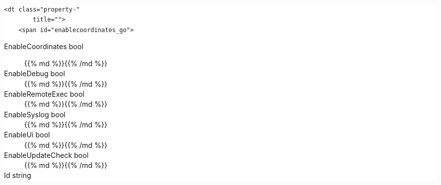     <dt class="property-"
            title="">
        <span id="enablecoordinates_go">
<a href="#enablecoordinates_go" style="color: inherit; text-decoration: inherit;">Enable<wbr>Coordinates</a>
</span>
        <span class="property-indicator"></span>
        <span class="property-type">bool</span>
    </dt>
    <dd>{{% md %}}{{% /md %}}</dd>
    <dt class="property-"
            title="">
        <span id="enabledebug_go">
<a href="#enabledebug_go" style="color: inherit; text-decoration: inherit;">Enable<wbr>Debug</a>
</span>
        <span class="property-indicator"></span>
        <span class="property-type">bool</span>
    </dt>
    <dd>{{% md %}}{{% /md %}}</dd>
    <dt class="property-"
            title="">
        <span id="enableremoteexec_go">
<a href="#enableremoteexec_go" style="color: inherit; text-decoration: inherit;">Enable<wbr>Remote<wbr>Exec</a>
</span>
        <span class="property-indicator"></span>
        <span class="property-type">bool</span>
    </dt>
    <dd>{{% md %}}{{% /md %}}</dd>
    <dt class="property-"
            title="">
        <span id="enablesyslog_go">
<a href="#enablesyslog_go" style="color: inherit; text-decoration: inherit;">Enable<wbr>Syslog</a>
</span>
        <span class="property-indicator"></span>
        <span class="property-type">bool</span>
    </dt>
    <dd>{{% md %}}{{% /md %}}</dd>
    <dt class="property-"
            title="">
        <span id="enableui_go">
<a href="#enableui_go" style="color: inherit; text-decoration: inherit;">Enable<wbr>Ui</a>
</span>
        <span class="property-indicator"></span>
        <span class="property-type">bool</span>
    </dt>
    <dd>{{% md %}}{{% /md %}}</dd>
    <dt class="property-"
            title="">
        <span id="enableupdatecheck_go">
<a href="#enableupdatecheck_go" style="color: inherit; text-decoration: inherit;">Enable<wbr>Update<wbr>Check</a>
</span>
        <span class="property-indicator"></span>
        <span class="property-type">bool</span>
    </dt>
    <dd>{{% md %}}{{% /md %}}</dd>
    <dt class="property-"
            title="">
        <span id="id_go">
<a href="#id_go" style="color: inherit; text-decoration: inherit;">Id</a>
</span>
        <span class="property-indicator"></span>
        <span class="property-type">string</span>